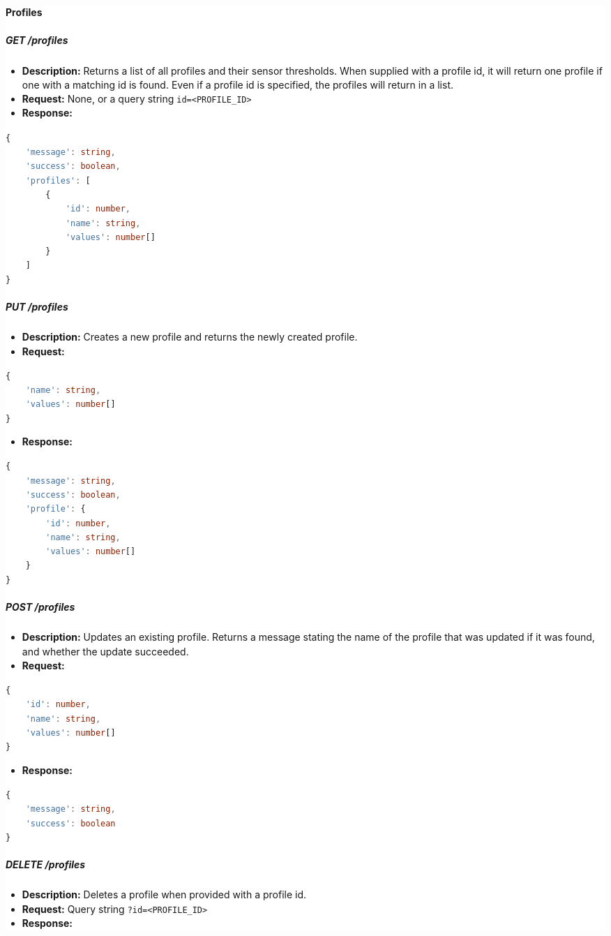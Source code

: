 #### Profiles
##### GET /profiles
- **Description:** Returns a list of all profiles and their sensor thresholds. When supplied with a profile id, it will return one profile if one with a matching id is found. Even if a profile id is specified, the profiles will return in a list.
- **Request:** None, or a query string `id=<PROFILE_ID>`
- **Response:**
```ts
{
    'message': string,
    'success': boolean,
    'profiles': [
        {
            'id': number,
            'name': string,
            'values': number[]
        }
    ]
}
```
##### PUT /profiles
- **Description:** Creates a new profile and returns the newly created profile.
- **Request:**
```ts
{
    'name': string,
    'values': number[]
}
```
- **Response:**
```ts
{
    'message': string,
    'success': boolean,
    'profile': {
        'id': number,
        'name': string,
        'values': number[]
    }
}
```
##### POST /profiles
- **Description:** Updates an existing profile. Returns a message stating the name of the profile that was updated if it was found, and whether the update succeeded.
- **Request:**
```ts
{
    'id': number,
    'name': string,
    'values': number[]
}
```
- **Response:**
```ts
{
    'message': string,
    'success': boolean
}
```
##### DELETE /profiles
- **Description:** Deletes a profile when provided with a profile id.
- **Request:** Query string `?id=<PROFILE_ID>`
- **Response:**
```ts
```